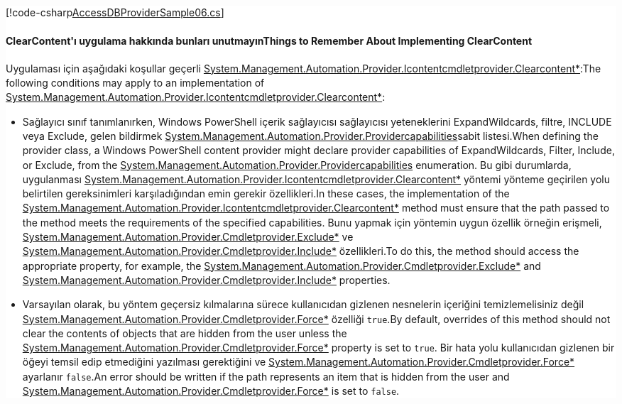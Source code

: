 [!code-csharp[AccessDBProviderSample06.cs](../../powershell-sdk-samples/SDK-2.0/csharp/AccessDBProviderSample06/AccessDBProviderSample06.cs#L1775-L1812 "AccessDBProviderSample06.cs")]

#### <a name="things-to-remember-about-implementing-clearcontent"></a><span data-ttu-id="7202a-197">ClearContent'ı uygulama hakkında bunları unutmayın</span><span class="sxs-lookup"><span data-stu-id="7202a-197">Things to Remember About Implementing ClearContent</span></span>

<span data-ttu-id="7202a-198">Uygulaması için aşağıdaki koşullar geçerli [System.Management.Automation.Provider.Icontentcmdletprovider.Clearcontent\*](/dotnet/api/System.Management.Automation.Provider.IContentCmdletProvider.ClearContent):</span><span class="sxs-lookup"><span data-stu-id="7202a-198">The following conditions may apply to an implementation of [System.Management.Automation.Provider.Icontentcmdletprovider.Clearcontent\*](/dotnet/api/System.Management.Automation.Provider.IContentCmdletProvider.ClearContent):</span></span>

- <span data-ttu-id="7202a-199">Sağlayıcı sınıf tanımlanırken, Windows PowerShell içerik sağlayıcısı sağlayıcısı yeteneklerini ExpandWildcards, filtre, INCLUDE veya Exclude, gelen bildirmek [System.Management.Automation.Provider.Providercapabilities](/dotnet/api/System.Management.Automation.Provider.ProviderCapabilities)sabit listesi.</span><span class="sxs-lookup"><span data-stu-id="7202a-199">When defining the provider class, a Windows PowerShell content provider might declare provider capabilities of ExpandWildcards, Filter, Include, or Exclude, from the [System.Management.Automation.Provider.Providercapabilities](/dotnet/api/System.Management.Automation.Provider.ProviderCapabilities) enumeration.</span></span> <span data-ttu-id="7202a-200">Bu gibi durumlarda, uygulanması [System.Management.Automation.Provider.Icontentcmdletprovider.Clearcontent\*](/dotnet/api/System.Management.Automation.Provider.IContentCmdletProvider.ClearContent) yöntemi yönteme geçirilen yolu belirtilen gereksinimleri karşıladığından emin gerekir özellikleri.</span><span class="sxs-lookup"><span data-stu-id="7202a-200">In these cases, the implementation of the [System.Management.Automation.Provider.Icontentcmdletprovider.Clearcontent\*](/dotnet/api/System.Management.Automation.Provider.IContentCmdletProvider.ClearContent) method must ensure that the path passed to the method meets the requirements of the specified capabilities.</span></span> <span data-ttu-id="7202a-201">Bunu yapmak için yöntemin uygun özellik örneğin erişmeli, [System.Management.Automation.Provider.Cmdletprovider.Exclude\*](/dotnet/api/System.Management.Automation.Provider.CmdletProvider.Exclude) ve [ System.Management.Automation.Provider.Cmdletprovider.Include\*](/dotnet/api/System.Management.Automation.Provider.CmdletProvider.Include) özellikleri.</span><span class="sxs-lookup"><span data-stu-id="7202a-201">To do this, the method should access the appropriate property, for example, the [System.Management.Automation.Provider.Cmdletprovider.Exclude\*](/dotnet/api/System.Management.Automation.Provider.CmdletProvider.Exclude) and [System.Management.Automation.Provider.Cmdletprovider.Include\*](/dotnet/api/System.Management.Automation.Provider.CmdletProvider.Include) properties.</span></span>

- <span data-ttu-id="7202a-202">Varsayılan olarak, bu yöntem geçersiz kılmalarına sürece kullanıcıdan gizlenen nesnelerin içeriğini temizlemelisiniz değil [System.Management.Automation.Provider.Cmdletprovider.Force\*](/dotnet/api/System.Management.Automation.Provider.CmdletProvider.Force) özelliği `true`.</span><span class="sxs-lookup"><span data-stu-id="7202a-202">By default, overrides of this method should not clear the contents of objects that are hidden from the user unless the [System.Management.Automation.Provider.Cmdletprovider.Force\*](/dotnet/api/System.Management.Automation.Provider.CmdletProvider.Force) property is set to `true`.</span></span> <span data-ttu-id="7202a-203">Bir hata yolu kullanıcıdan gizlenen bir öğeyi temsil edip etmediğini yazılması gerektiğini ve [System.Management.Automation.Provider.Cmdletprovider.Force\*](/dotnet/api/System.Management.Automation.Provider.CmdletProvider.Force) ayarlanır `false`.</span><span class="sxs-lookup"><span data-stu-id="7202a-203">An error should be written if the path represents an item that is hidden from the user and [System.Management.Automation.Provider.Cmdletprovider.Force\*](/dotnet/api/System.Management.Automation.Provider.CmdletProvider.Force) is set to `false`.</span></span>

